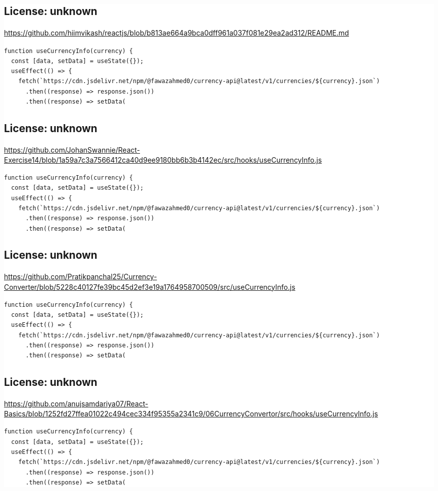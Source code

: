 
## License: unknown
https://github.com/hiimvikash/reactjs/blob/b813ae664a9bca0dff961a037f081e29ea2ad312/README.md

```
function useCurrencyInfo(currency) {
  const [data, setData] = useState({});
  useEffect(() => {
    fetch(`https://cdn.jsdelivr.net/npm/@fawazahmed0/currency-api@latest/v1/currencies/${currency}.json`)
      .then((response) => response.json())
      .then((response) => setData(
```


## License: unknown
https://github.com/JohanSwannie/React-Exercise14/blob/1a59a7c3a7566412ca40d9ee9180bb6b3b4142ec/src/hooks/useCurrencyInfo.js

```
function useCurrencyInfo(currency) {
  const [data, setData] = useState({});
  useEffect(() => {
    fetch(`https://cdn.jsdelivr.net/npm/@fawazahmed0/currency-api@latest/v1/currencies/${currency}.json`)
      .then((response) => response.json())
      .then((response) => setData(
```


## License: unknown
https://github.com/Pratikpanchal25/Currency-Converter/blob/5228c40127fe39bc45d2ef3e19a1764958700509/src/useCurrencyInfo.js

```
function useCurrencyInfo(currency) {
  const [data, setData] = useState({});
  useEffect(() => {
    fetch(`https://cdn.jsdelivr.net/npm/@fawazahmed0/currency-api@latest/v1/currencies/${currency}.json`)
      .then((response) => response.json())
      .then((response) => setData(
```


## License: unknown
https://github.com/anujsamdariya07/React-Basics/blob/1252fd27ffea01022c494cec334f95355a2341c9/06CurrencyConvertor/src/hooks/useCurrencyInfo.js

```
function useCurrencyInfo(currency) {
  const [data, setData] = useState({});
  useEffect(() => {
    fetch(`https://cdn.jsdelivr.net/npm/@fawazahmed0/currency-api@latest/v1/currencies/${currency}.json`)
      .then((response) => response.json())
      .then((response) => setData(
```
